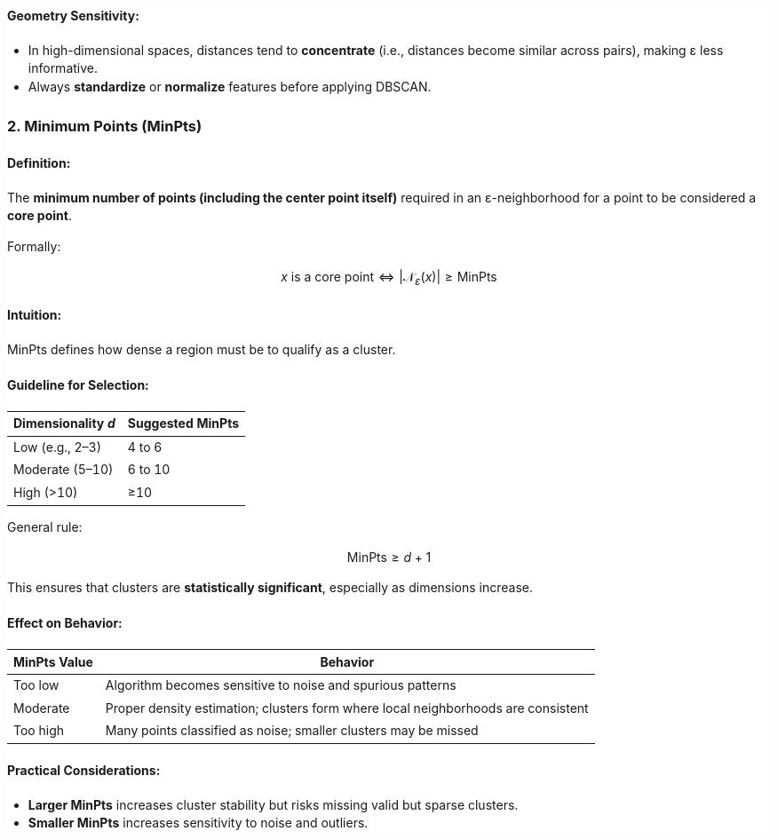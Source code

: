 #### Geometry Sensitivity:

* In high-dimensional spaces, distances tend to **concentrate** (i.e., distances become similar across pairs), making ε less informative.
* Always **standardize** or **normalize** features before applying DBSCAN.



### 2. **Minimum Points (MinPts)**

#### Definition:

The **minimum number of points (including the center point itself)** required in an ε-neighborhood for a point to be considered a **core point**.

Formally:

$$
x \text{ is a core point} \iff |\mathcal{N}_\varepsilon(x)| \geq \text{MinPts}
$$

#### Intuition:

MinPts defines how dense a region must be to qualify as a cluster.

#### Guideline for Selection:

| Dimensionality $d$ | Suggested MinPts |
| ------------------ | ---------------- |
| Low (e.g., 2–3)    | 4 to 6           |
| Moderate (5–10)    | 6 to 10          |
| High (>10)         | ≥10              |

General rule:

$$
\text{MinPts} \geq d + 1
$$

This ensures that clusters are **statistically significant**, especially as dimensions increase.

#### Effect on Behavior:

| MinPts Value | Behavior                                                                          |
| ------------ | --------------------------------------------------------------------------------- |
| Too low      | Algorithm becomes sensitive to noise and spurious patterns                        |
| Moderate     | Proper density estimation; clusters form where local neighborhoods are consistent |
| Too high     | Many points classified as noise; smaller clusters may be missed                   |

#### Practical Considerations:

* **Larger MinPts** increases cluster stability but risks missing valid but sparse clusters.
* **Smaller MinPts** increases sensitivity to noise and outliers.

